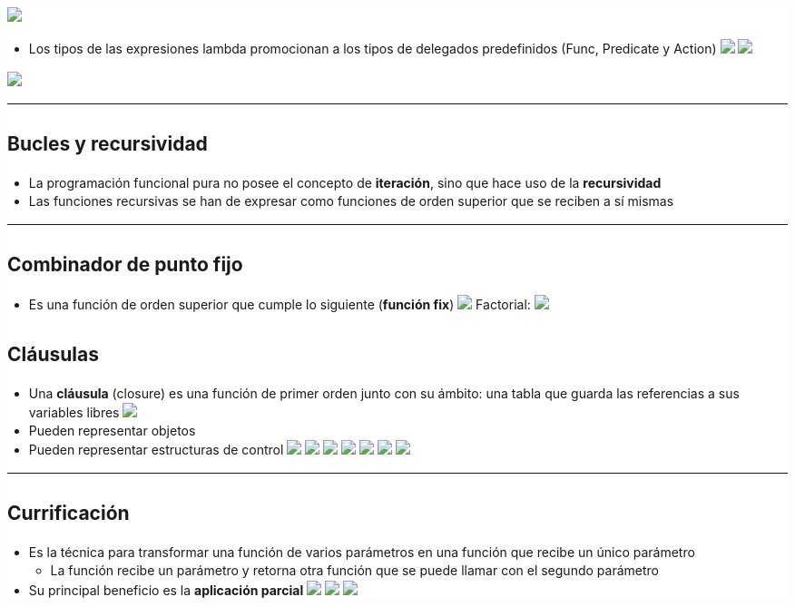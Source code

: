 ![](./img/expresiones%20lambda.png)

- Los tipos de las expresiones lambda promocionan a los tipos de delegados predefinidos (Func, Predicate y Action)
![](./img/lamda%202.png)
![](./img/lamda%203.png)

![](./img/funcional%204.png)

---
## Bucles y recursividad
- La programación funcional pura no posee el concepto de **iteración**, sino que hace uso de la **recursividad**
- Las funciones recursivas se han de expresar como funciones de orden superior que se reciben a sí mismas

---
## Combinador de punto fijo
- Es una función de orden superior que cumple lo siguiente (**función fix**)
![](./img/combinador.png)
Factorial:
![](./img/factorial.png)

## Cláusulas
- Una **cláusula** (closure) es una función de primer orden junto con su ámbito: una tabla que guarda las referencias a sus variables libres
![](./img/clausula.png)
- Pueden representar objetos
- Pueden representar estructuras de control
![](./img/closure%201.png)
![](./img/closure%202.png)
![](./img/closure%203.png)
![](./img/closure%204.png)
![](./img/closure%205.png)
![](./img/closure%206.png)
![](./img/closures%207.png)

---
## Currificación
- Es la técnica para transformar una función de varios parámetros en una función que recibe un único parámetro
	- La función recibe un parámetro y retorna otra función que se puede llamar con el segundo parámetro
- Su principal beneficio es la **aplicación parcial**
![](./img/currification.png)
![](./img/currification%202.png)
![](./img/currification%203.png)
